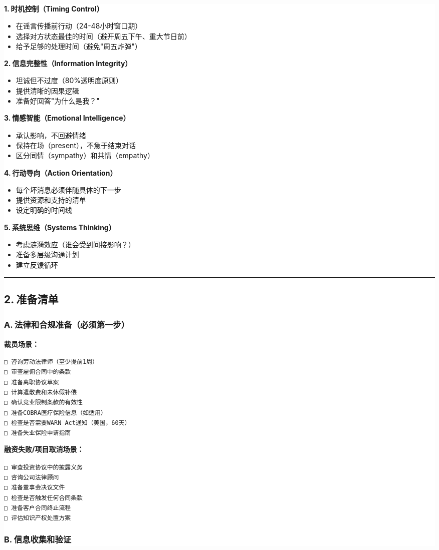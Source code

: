**1. 时机控制（Timing Control）**
- 在谣言传播前行动（24-48小时窗口期）
- 选择对方状态最佳的时间（避开周五下午、重大节日前）
- 给予足够的处理时间（避免"周五炸弹"）

**2. 信息完整性（Information Integrity）**
- 坦诚但不过度（80%透明度原则）
- 提供清晰的因果逻辑
- 准备好回答"为什么是我？"

**3. 情感智能（Emotional Intelligence）**
- 承认影响，不回避情绪
- 保持在场（present），不急于结束对话
- 区分同情（sympathy）和共情（empathy）

**4. 行动导向（Action Orientation）**
- 每个坏消息必须伴随具体的下一步
- 提供资源和支持的清单
- 设定明确的时间线

**5. 系统思维（Systems Thinking）**
- 考虑涟漪效应（谁会受到间接影响？）
- 准备多层级沟通计划
- 建立反馈循环

---

## 2. 准备清单

### A. 法律和合规准备（必须第一步）

**裁员场景：**
```
□ 咨询劳动法律师（至少提前1周）
□ 审查雇佣合同中的条款
□ 准备离职协议草案
□ 计算遣散费和未休假补偿
□ 确认竞业限制条款的有效性
□ 准备COBRA医疗保险信息（如适用）
□ 检查是否需要WARN Act通知（美国，60天）
□ 准备失业保险申请指南
```

**融资失败/项目取消场景：**
```
□ 审查投资协议中的披露义务
□ 咨询公司法律顾问
□ 准备董事会决议文件
□ 检查是否触发任何合同条款
□ 准备客户合同终止流程
□ 评估知识产权处置方案
```

### B. 信息收集和验证
